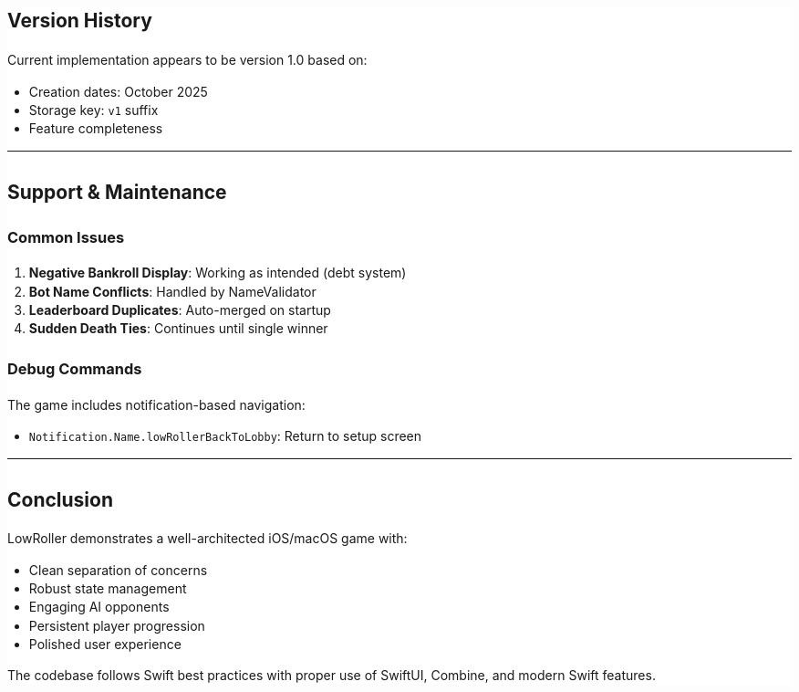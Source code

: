 
## Version History

Current implementation appears to be version 1.0 based on:
- Creation dates: October 2025
- Storage key: `v1` suffix
- Feature completeness

---

## Support & Maintenance

### Common Issues

1. **Negative Bankroll Display**: Working as intended (debt system)
2. **Bot Name Conflicts**: Handled by NameValidator
3. **Leaderboard Duplicates**: Auto-merged on startup
4. **Sudden Death Ties**: Continues until single winner

### Debug Commands

The game includes notification-based navigation:
- `Notification.Name.lowRollerBackToLobby`: Return to setup screen

---

## Conclusion

LowRoller demonstrates a well-architected iOS/macOS game with:
- Clean separation of concerns
- Robust state management
- Engaging AI opponents
- Persistent player progression
- Polished user experience

The codebase follows Swift best practices with proper use of SwiftUI, Combine, and modern Swift features.
